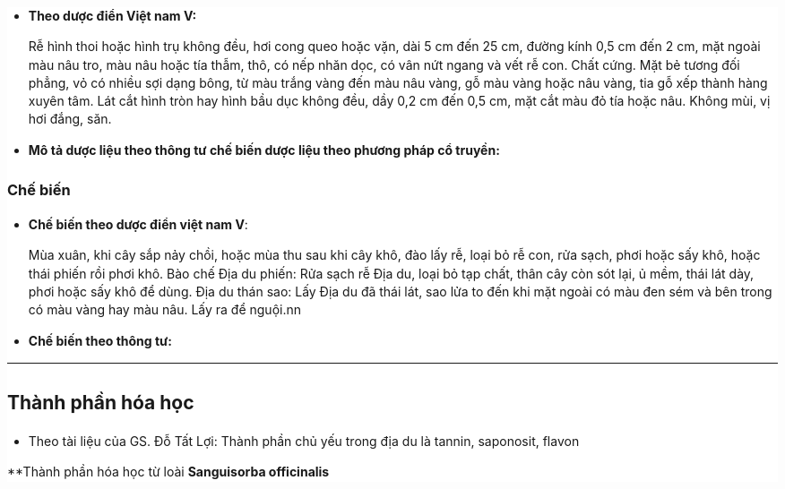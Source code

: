 - **Theo dược điển Việt nam V:** <p data-block-key="lrx5i">Rễ hình thoi hoặc hình trụ không đều, hơi cong queo hoặc vặn, dài 5 cm đến 25 cm, đường kính 0,5 cm đến 2 cm, mặt ngoài màu nâu tro, màu nâu hoặc tía thẫm, thô, có nếp nhăn dọc, có vân nứt ngang và vết rễ con. Chất cứng. Mặt bẻ tương đối phẳng, vỏ có nhiều sợi dạng bông, từ màu trắng vàng đến màu nâu vàng, gỗ màu vàng hoặc nâu vàng, tia gỗ xếp thành hàng xuyên tâm. Lát cắt hình tròn hay hình bầu dục không đều, dầy 0,2 cm đến 0,5 cm, mặt cắt màu đỏ tía hoặc nâu. Không mùi, vị hơi đắng, săn.</p>

- **Mô tả dược liệu theo thông tư chế biến dược liệu theo phương pháp cổ truyền:** 

### Chế biến 

- **Chế biến theo dược điển việt nam V**: <p data-block-key="5njdy">Mùa xuân, khi cây sắp nảy chồi, hoặc mùa thu sau khi cây khô, đào lấy rễ, loại bỏ rễ con, rửa sạch, phơi hoặc sấy khô, hoặc thái phiến rồi phơi khô. Bào chế Địa du phiến: Rửa sạch rễ Địa du, loại bỏ tạp chất, thân cây còn sót lại, ủ mềm, thái lát dày, phơi hoặc sấy khô để dùng. Địa du thán sao: Lấy Địa du đã thái lát, sao lửa to đến khi mặt ngoài có màu đen sém và bên trong có màu vàng hay màu nâu. Lấy ra để nguội.nn</p>

- **Chế biến theo thông tư:** 

--- 

## Thành phần hóa học

- Theo tài liệu của GS. Đỗ Tất Lợi:  Thành phần chủ yếu trong địa du là tannin, saponosit, flavon
    

**Thành phần hóa học từ loài **Sanguisorba officinalis**
